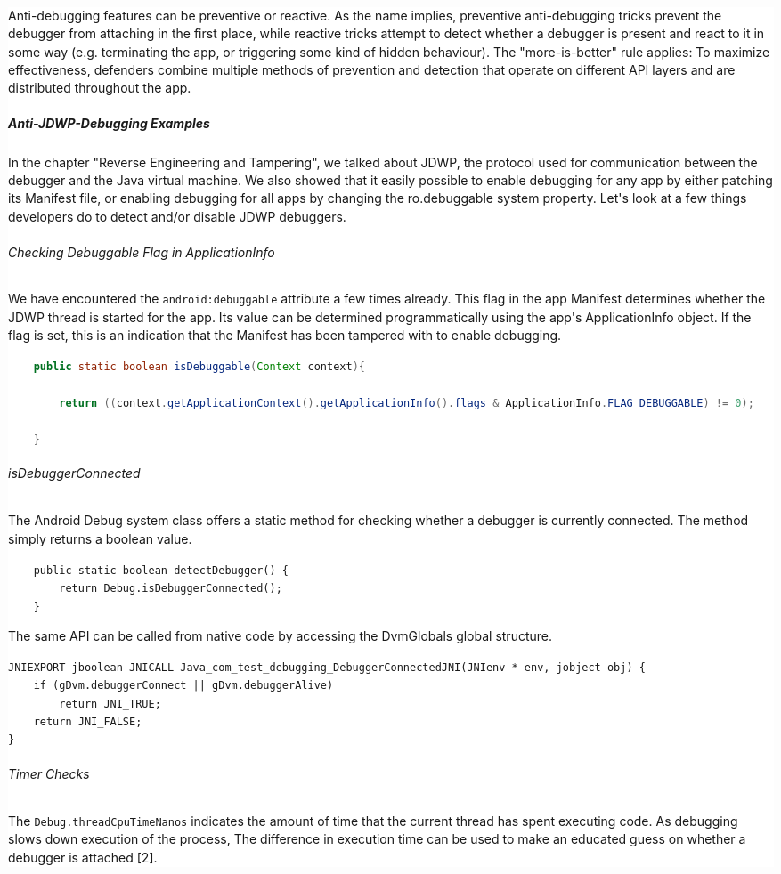 Anti-debugging features can be preventive or reactive. As the name implies, preventive anti-debugging tricks prevent the debugger from attaching in the first place, while reactive tricks attempt to detect whether a debugger is present and react to it in some way (e.g. terminating the app, or triggering some kind of hidden behaviour). The "more-is-better" rule applies: To maximize effectiveness, defenders combine multiple methods of prevention and detection that operate on different API layers and are distributed throughout the app.

##### Anti-JDWP-Debugging Examples

In the chapter "Reverse Engineering and Tampering", we talked about JDWP, the protocol used for communication between the debugger and the Java virtual machine. We also showed that it easily possible to enable debugging for any app by either patching its Manifest file, or enabling debugging for all apps by changing the ro.debuggable system property. Let's look at a few things developers do to detect and/or disable JDWP debuggers.

###### Checking Debuggable Flag in ApplicationInfo

We have encountered the <code>android:debuggable</code> attribute a few times already. This flag in the app Manifest determines whether the JDWP thread is started for the app. Its value can be determined programmatically using the app's ApplicationInfo object. If the flag is set, this is an indication that the Manifest has been tampered with to enable debugging.

```java
    public static boolean isDebuggable(Context context){

        return ((context.getApplicationContext().getApplicationInfo().flags & ApplicationInfo.FLAG_DEBUGGABLE) != 0);

    }
```
###### isDebuggerConnected

The Android Debug system class offers a static method for checking whether a debugger is currently connected. The method simply returns a boolean value.

```
    public static boolean detectDebugger() {
        return Debug.isDebuggerConnected();
    }
```

The same API can be called from native code by accessing the DvmGlobals global structure.

```
JNIEXPORT jboolean JNICALL Java_com_test_debugging_DebuggerConnectedJNI(JNIenv * env, jobject obj) {
    if (gDvm.debuggerConnect || gDvm.debuggerAlive)
        return JNI_TRUE;
    return JNI_FALSE;
}
```

###### Timer Checks

The <code>Debug.threadCpuTimeNanos</code> indicates the amount of time that the current thread has spent executing code. As debugging slows down execution of the process, The difference in execution time can be used to make an educated guess on whether a debugger is attached [2].
